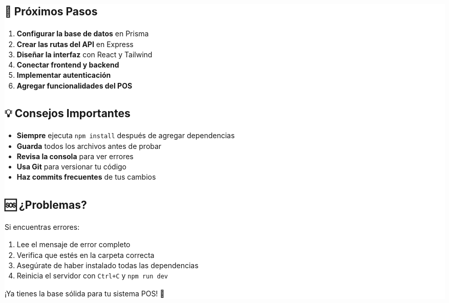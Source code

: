 
## 🚀 Próximos Pasos

1. **Configurar la base de datos** en Prisma
2. **Crear las rutas del API** en Express
3. **Diseñar la interfaz** con React y Tailwind
4. **Conectar frontend y backend**
5. **Implementar autenticación**
6. **Agregar funcionalidades del POS**

## 💡 Consejos Importantes

- **Siempre** ejecuta `npm install` después de agregar dependencias
- **Guarda** todos los archivos antes de probar
- **Revisa la consola** para ver errores
- **Usa Git** para versionar tu código
- **Haz commits frecuentes** de tus cambios

## 🆘 ¿Problemas?

Si encuentras errores:
1. Lee el mensaje de error completo
2. Verifica que estés en la carpeta correcta
3. Asegúrate de haber instalado todas las dependencias
4. Reinicia el servidor con `Ctrl+C` y `npm run dev`

¡Ya tienes la base sólida para tu sistema POS! 🎉
